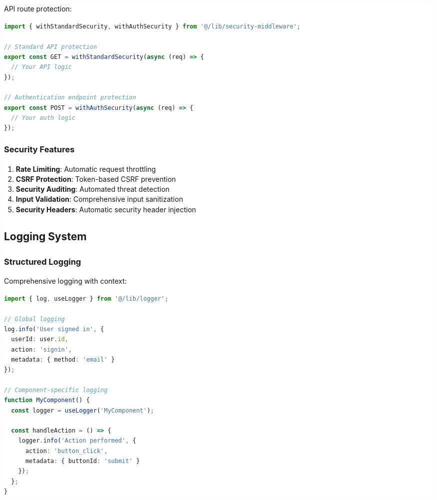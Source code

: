 API route protection:

```typescript
import { withStandardSecurity, withAuthSecurity } from '@/lib/security-middleware';

// Standard API protection
export const GET = withStandardSecurity(async (req) => {
  // Your API logic
});

// Authentication endpoint protection
export const POST = withAuthSecurity(async (req) => {
  // Your auth logic
});
```

### Security Features

1. **Rate Limiting**: Automatic request throttling
2. **CSRF Protection**: Token-based CSRF prevention
3. **Security Auditing**: Automated threat detection
4. **Input Validation**: Comprehensive input sanitization
5. **Security Headers**: Automatic security header injection

## Logging System

### Structured Logging

Comprehensive logging with context:

```typescript
import { log, useLogger } from '@/lib/logger';

// Global logging
log.info('User signed in', {
  userId: user.id,
  action: 'signin',
  metadata: { method: 'email' }
});

// Component-specific logging
function MyComponent() {
  const logger = useLogger('MyComponent');
  
  const handleAction = () => {
    logger.info('Action performed', {
      action: 'button_click',
      metadata: { buttonId: 'submit' }
    });
  };
}
```
